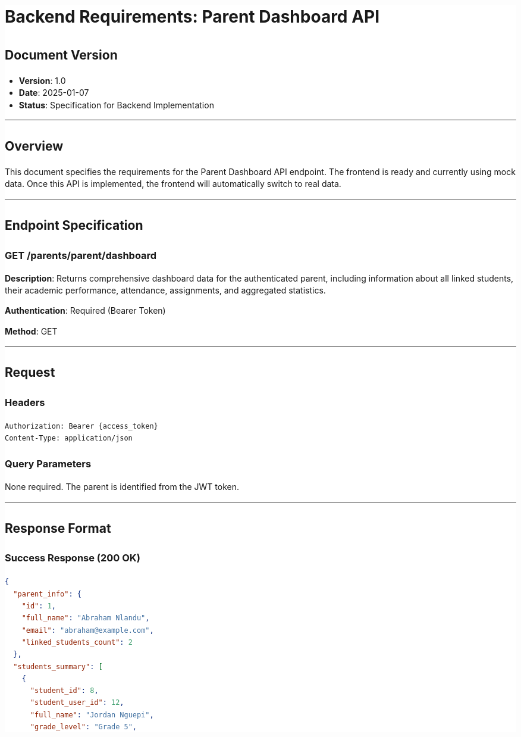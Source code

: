 # Backend Requirements: Parent Dashboard API

## Document Version
- **Version**: 1.0
- **Date**: 2025-01-07
- **Status**: Specification for Backend Implementation

---

## Overview

This document specifies the requirements for the Parent Dashboard API endpoint. The frontend is ready and currently using mock data. Once this API is implemented, the frontend will automatically switch to real data.

---

## Endpoint Specification

### **GET /parents/parent/dashboard**

**Description**: Returns comprehensive dashboard data for the authenticated parent, including information about all linked students, their academic performance, attendance, assignments, and aggregated statistics.

**Authentication**: Required (Bearer Token)

**Method**: GET

---

## Request

### Headers
```
Authorization: Bearer {access_token}
Content-Type: application/json
```

### Query Parameters
None required. The parent is identified from the JWT token.

---

## Response Format

### Success Response (200 OK)

```json
{
  "parent_info": {
    "id": 1,
    "full_name": "Abraham Nlandu",
    "email": "abraham@example.com",
    "linked_students_count": 2
  },
  "students_summary": [
    {
      "student_id": 8,
      "student_user_id": 12,
      "full_name": "Jordan Nguepi",
      "grade_level": "Grade 5",
```